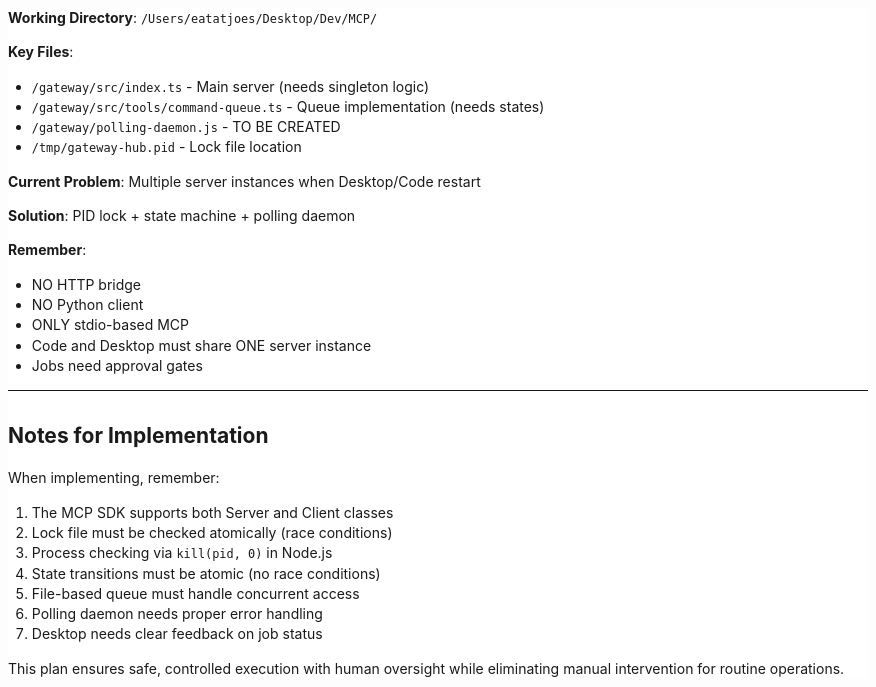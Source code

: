 **Working Directory**: `/Users/eatatjoes/Desktop/Dev/MCP/`

**Key Files**:
- `/gateway/src/index.ts` - Main server (needs singleton logic)
- `/gateway/src/tools/command-queue.ts` - Queue implementation (needs states)
- `/gateway/polling-daemon.js` - TO BE CREATED
- `/tmp/gateway-hub.pid` - Lock file location

**Current Problem**: Multiple server instances when Desktop/Code restart

**Solution**: PID lock + state machine + polling daemon

**Remember**: 
- NO HTTP bridge
- NO Python client  
- ONLY stdio-based MCP
- Code and Desktop must share ONE server instance
- Jobs need approval gates

---

## Notes for Implementation

When implementing, remember:
1. The MCP SDK supports both Server and Client classes
2. Lock file must be checked atomically (race conditions)
3. Process checking via `kill(pid, 0)` in Node.js
4. State transitions must be atomic (no race conditions)
5. File-based queue must handle concurrent access
6. Polling daemon needs proper error handling
7. Desktop needs clear feedback on job status

This plan ensures safe, controlled execution with human oversight while eliminating manual intervention for routine operations.